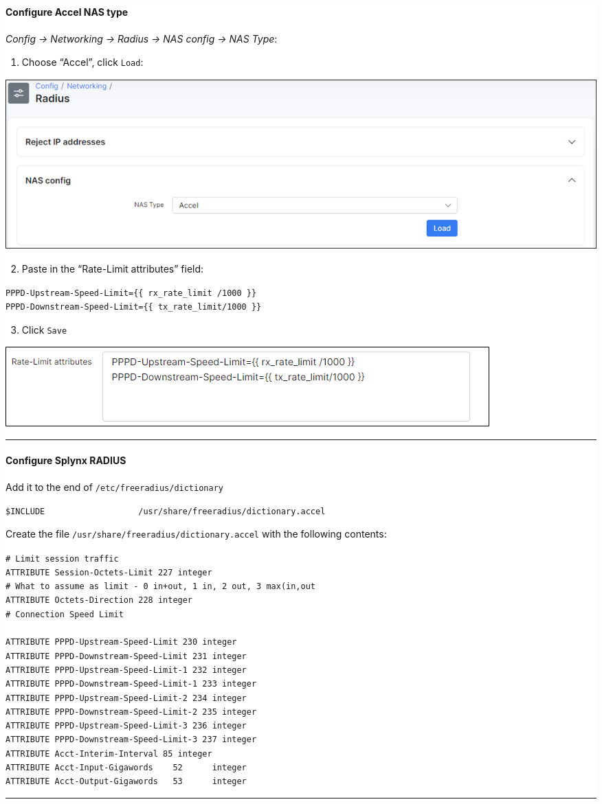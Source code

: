 #### Configure Accel NAS type  
*Config → Networking → Radius → NAS config → NAS Type*:

1. Choose “Accel”, click `Load`:

![Load NAS type](load_nas_type.png)

2. Paste in the “Rate-Limit attributes” field:
```
PPPD-Upstream-Speed-Limit={{ rx_rate_limit /1000 }}
PPPD-Downstream-Speed-Limit={{ tx_rate_limit/1000 }}
```
3. Click `Save`

![Rate limit attributes](rate_limit_attr.png)

---
#### Configure Splynx RADIUS
Add it to the end of `/etc/freeradius/dictionary`
```
$INCLUDE                   /usr/share/freeradius/dictionary.accel
```

Create the file `/usr/share/freeradius/dictionary.accel` with the following contents:
```
# Limit session traffic
ATTRIBUTE Session-Octets-Limit 227 integer
# What to assume as limit - 0 in+out, 1 in, 2 out, 3 max(in,out
ATTRIBUTE Octets-Direction 228 integer
# Connection Speed Limit

ATTRIBUTE PPPD-Upstream-Speed-Limit 230 integer
ATTRIBUTE PPPD-Downstream-Speed-Limit 231 integer
ATTRIBUTE PPPD-Upstream-Speed-Limit-1 232 integer
ATTRIBUTE PPPD-Downstream-Speed-Limit-1 233 integer
ATTRIBUTE PPPD-Upstream-Speed-Limit-2 234 integer
ATTRIBUTE PPPD-Downstream-Speed-Limit-2 235 integer
ATTRIBUTE PPPD-Upstream-Speed-Limit-3 236 integer
ATTRIBUTE PPPD-Downstream-Speed-Limit-3 237 integer
ATTRIBUTE Acct-Interim-Interval 85 integer
ATTRIBUTE Acct-Input-Gigawords    52      integer
ATTRIBUTE Acct-Output-Gigawords   53      integer
```

---